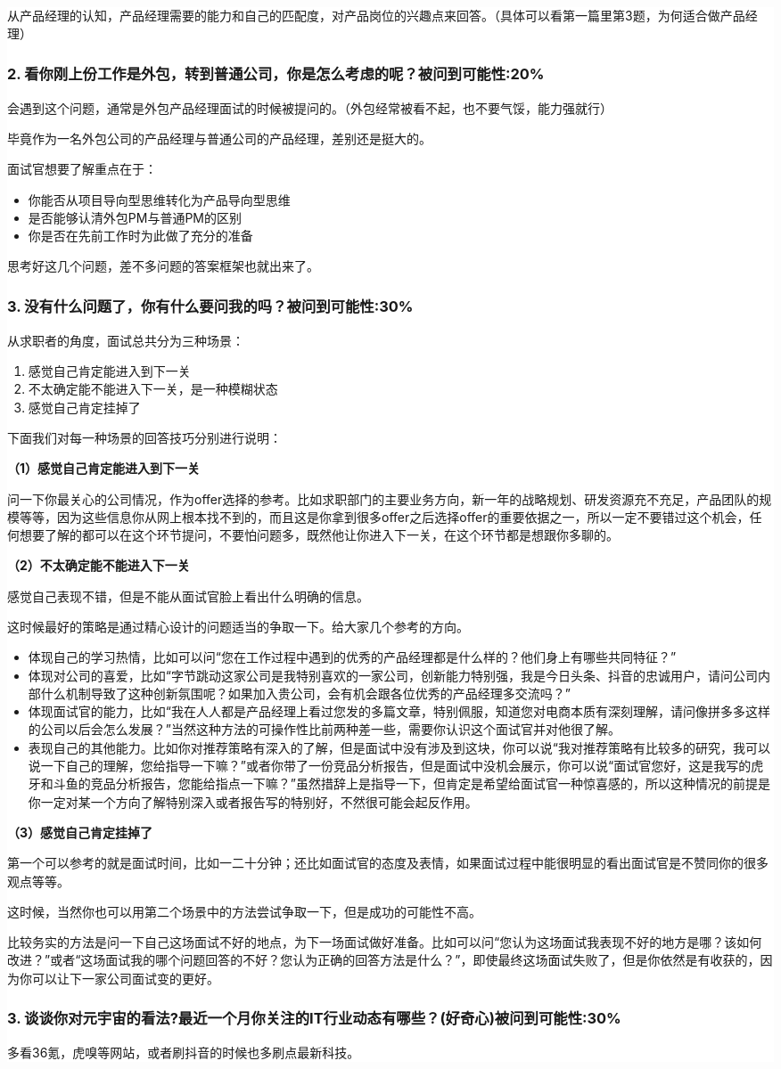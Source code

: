 从产品经理的认知，产品经理需要的能力和自己的匹配度，对产品岗位的兴趣点来回答。（具体可以看第一篇里第3题，为何适合做产品经理）

### 2\. 看你刚上份工作是外包，转到普通公司，你是怎么考虑的呢？被问到可能性:20%

会遇到这个问题，通常是外包产品经理面试的时候被提问的。（外包经常被看不起，也不要气馁，能力强就行）

毕竟作为一名外包公司的产品经理与普通公司的产品经理，差别还是挺大的。

面试官想要了解重点在于：

*   你能否从项目导向型思维转化为产品导向型思维
*   是否能够认清外包PM与普通PM的区别
*   你是否在先前工作时为此做了充分的准备

思考好这几个问题，差不多问题的答案框架也就出来了。

### 3\. 没有什么问题了，你有什么要问我的吗？被问到可能性:30%

从求职者的角度，面试总共分为三种场景：

1.  感觉自己肯定能进入到下一关
2.  不太确定能不能进入下一关，是一种模糊状态
3.  感觉自己肯定挂掉了

下面我们对每一种场景的回答技巧分别进行说明：

**（1）感觉自己肯定能进入到下一关**

问一下你最关心的公司情况，作为offer选择的参考。比如求职部门的主要业务方向，新一年的战略规划、研发资源充不充足，产品团队的规模等等，因为这些信息你从网上根本找不到的，而且这是你拿到很多offer之后选择offer的重要依据之一，所以一定不要错过这个机会，任何想要了解的都可以在这个环节提问，不要怕问题多，既然他让你进入下一关，在这个环节都是想跟你多聊的。

**（2）不太确定能不能进入下一关**

感觉自己表现不错，但是不能从面试官脸上看出什么明确的信息。

这时候最好的策略是通过精心设计的问题适当的争取一下。给大家几个参考的方向。

*   体现自己的学习热情，比如可以问“您在工作过程中遇到的优秀的产品经理都是什么样的？他们身上有哪些共同特征？”
*   体现对公司的喜爱，比如“字节跳动这家公司是我特别喜欢的一家公司，创新能力特别强，我是今日头条、抖音的忠诚用户，请问公司内部什么机制导致了这种创新氛围呢？如果加入贵公司，会有机会跟各位优秀的产品经理多交流吗？”
*   体现面试官的能力，比如“我在人人都是产品经理上看过您发的多篇文章，特别佩服，知道您对电商本质有深刻理解，请问像拼多多这样的公司以后会怎么发展？”当然这种方法的可操作性比前两种差一些，需要你认识这个面试官并对他很了解。
*   表现自己的其他能力。比如你对推荐策略有深入的了解，但是面试中没有涉及到这块，你可以说“我对推荐策略有比较多的研究，我可以说一下自己的理解，您给指导一下嘛？”或者你带了一份竞品分析报告，但是面试中没机会展示，你可以说“面试官您好，这是我写的虎牙和斗鱼的竞品分析报告，您能给指点一下嘛？”虽然措辞上是指导一下，但肯定是希望给面试官一种惊喜感的，所以这种情况的前提是你一定对某一个方向了解特别深入或者报告写的特别好，不然很可能会起反作用。

**（3）感觉自己肯定挂掉了**

第一个可以参考的就是面试时间，比如一二十分钟；还比如面试官的态度及表情，如果面试过程中能很明显的看出面试官是不赞同你的很多观点等等。

这时候，当然你也可以用第二个场景中的方法尝试争取一下，但是成功的可能性不高。

比较务实的方法是问一下自己这场面试不好的地点，为下一场面试做好准备。比如可以问“您认为这场面试我表现不好的地方是哪？该如何改进？”或者“这场面试我的哪个问题回答的不好？您认为正确的回答方法是什么？”，即使最终这场面试失败了，但是你依然是有收获的，因为你可以让下一家公司面试变的更好。

### 3\. 谈谈你对元宇宙的看法?最近一个月你关注的IT行业动态有哪些？(好奇心)被问到可能性:30%

多看36氪，虎嗅等网站，或者刷抖音的时候也多刷点最新科技。
